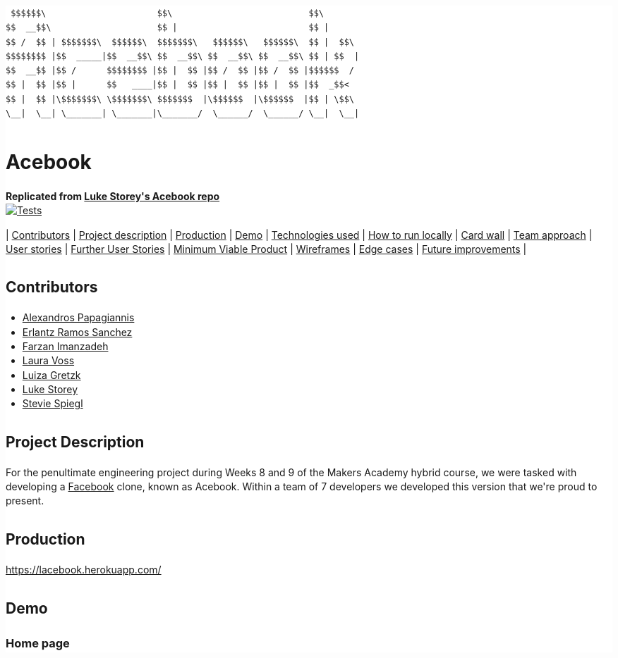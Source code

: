 ```
 $$$$$$\                      $$\                           $$\       
$$  __$$\                     $$ |                          $$ |      
$$ /  $$ | $$$$$$$\  $$$$$$\  $$$$$$$\   $$$$$$\   $$$$$$\  $$ |  $$\ 
$$$$$$$$ |$$  _____|$$  __$$\ $$  __$$\ $$  __$$\ $$  __$$\ $$ | $$  |
$$  __$$ |$$ /      $$$$$$$$ |$$ |  $$ |$$ /  $$ |$$ /  $$ |$$$$$$  / 
$$ |  $$ |$$ |      $$   ____|$$ |  $$ |$$ |  $$ |$$ |  $$ |$$  _$$<  
$$ |  $$ |\$$$$$$$\ \$$$$$$$\ $$$$$$$  |\$$$$$$  |\$$$$$$  |$$ | \$$\ 
\__|  \__| \_______| \_______|\_______/  \______/  \______/ \__|  \__|
```

# Acebook

**Replicated from [Luke Storey's Acebook repo](https://github.com/lukestorey95/acebook)** 
<br>
[![Tests](https://github.com/lukestorey95/acebook/actions/workflows/test.yml/badge.svg)](https://github.com/lukestorey95/acebook/actions/workflows/test.yml)

| [Contributors](#contributors) | [Project description](#project-description) | [Production](#production) | [Demo](#demo) | [Technologies used](#technologies-used) | [How to run locally](#how-to-run-locally) | [Card wall](#card-wall) | [Team approach](#team-approach) | [User stories](#user-stories) | [Further User Stories](#further-user-stories) | [Minimum Viable Product](#minimum-viable-product-mvp) | [Wireframes](#wireframes) | [Edge cases](#edge-cases) | [Future improvements](#future-improvements) |

## Contributors
- [Alexandros Papagiannis](https://github.com/Alexandros91)
- [Erlantz Ramos Sanchez](https://github.com/ErlantzR)
- [Farzan Imanzadeh](https://github.com/Farzan-I)
- [Laura Voss](https://github.com/laura-voss)
- [Luiza Gretzk](https://github.com/LGretzk)
- [Luke Storey](https://github.com/lukestorey95)
- [Stevie Spiegl](https://github.com/S-Spiegl)

## Project Description
For the penultimate engineering project during Weeks 8 and 9 of the Makers Academy hybrid course, we were tasked with developing a [Facebook](https://en-gb.facebook.com/) clone, known as Acebook. Within a team of 7 developers we developed this version that we're proud to present.

## Production
https://lacebook.herokuapp.com/

## Demo
### Home page